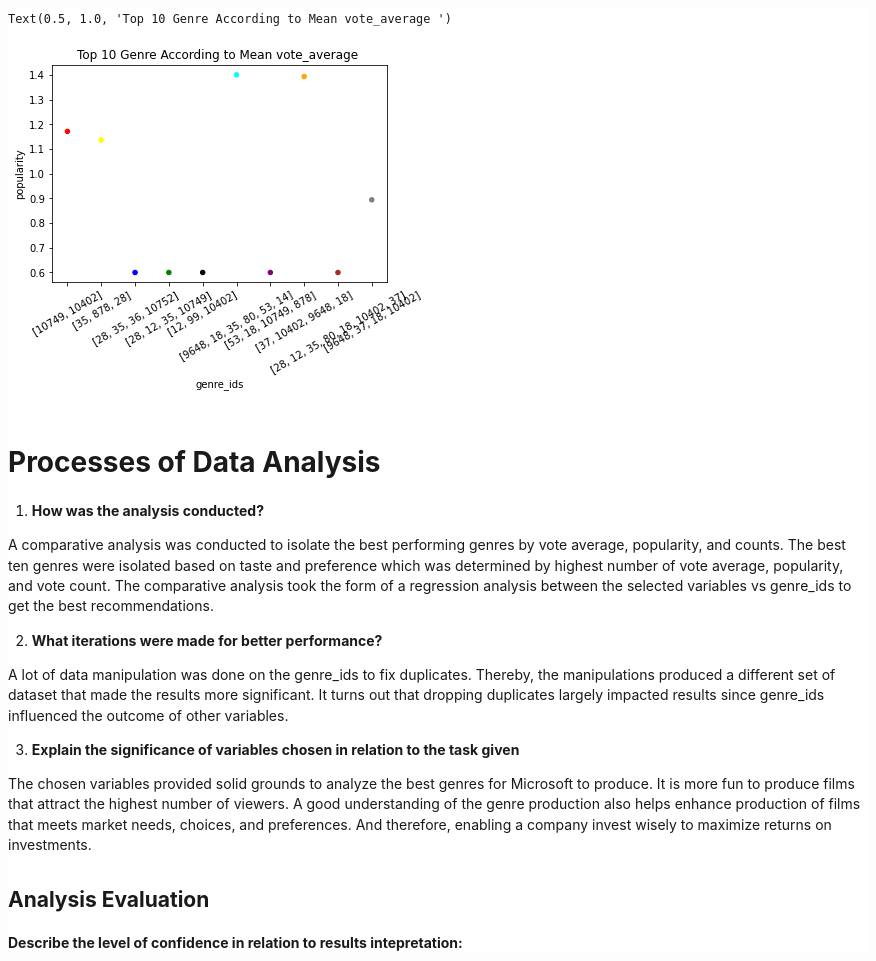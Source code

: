 


    Text(0.5, 1.0, 'Top 10 Genre According to Mean vote_average ')




    
![png](student_files/student_59_1.png)
    


# **Processes of Data Analysis**
1. **How was the analysis conducted?**

A comparative analysis was conducted to isolate the best performing genres by vote average, popularity, and counts. The best ten genres were isolated based on taste and preference which was determined by highest number of vote average, popularity, and vote count. The comparative analysis took the form of a regression analysis between the selected variables vs genre_ids to get the best recommendations. 

2. **What iterations were made for better performance?**

A lot of data manipulation was done on the genre_ids to fix duplicates. Thereby, the manipulations produced a different set of dataset that made the results more significant. It turns out that dropping duplicates largely impacted results since genre_ids influenced the outcome of other variables. 

3. **Explain the significance of variables chosen in relation to the task given**

The chosen variables provided solid grounds to analyze the best genres for Microsoft to produce. It is more fun to produce films that attract the highest number of viewers. A good understanding of the genre production also helps enhance production of films that meets market needs, choices, and preferences. And therefore, enabling a company invest wisely to maximize returns on investments.


## **Analysis Evaluation**
**Describe the level of confidence in relation to results intepretation:**
